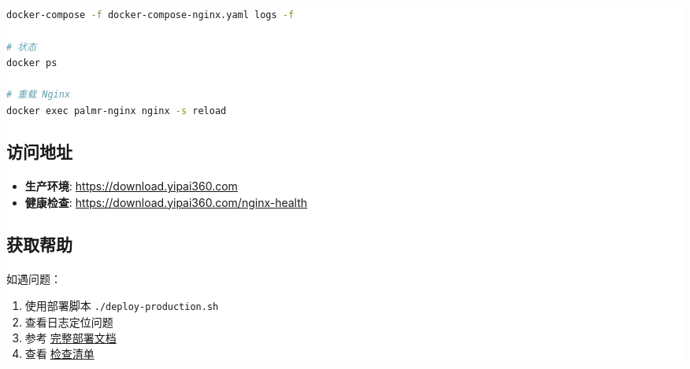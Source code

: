 ```bash
docker-compose -f docker-compose-nginx.yaml logs -f

# 状态
docker ps

# 重载 Nginx
docker exec palmr-nginx nginx -s reload
```

## 访问地址

- **生产环境**: https://download.yipai360.com
- **健康检查**: https://download.yipai360.com/nginx-health

## 获取帮助

如遇问题：

1. 使用部署脚本 `./deploy-production.sh`
2. 查看日志定位问题
3. 参考 [完整部署文档](PRODUCTION_DEPLOYMENT.md)
4. 查看 [检查清单](DEPLOYMENT_CHECKLIST.md)
